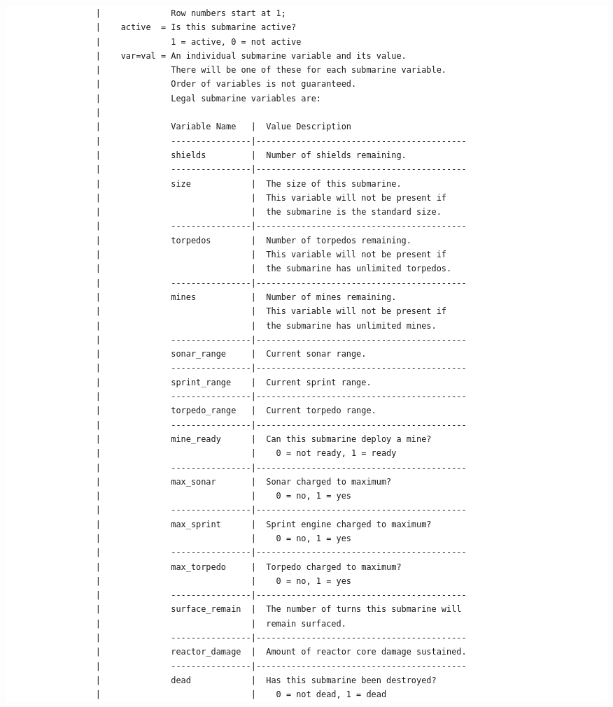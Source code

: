                       |              Row numbers start at 1;
                      |    active  = Is this submarine active?
                      |              1 = active, 0 = not active
                      |    var=val = An individual submarine variable and its value.
                      |              There will be one of these for each submarine variable.
                      |              Order of variables is not guaranteed.
                      |              Legal submarine variables are:
                      |
                      |              Variable Name   |  Value Description
                      |              ----------------|------------------------------------------
                      |              shields         |  Number of shields remaining.
                      |              ----------------|------------------------------------------
                      |              size            |  The size of this submarine.
                      |                              |  This variable will not be present if
                      |                              |  the submarine is the standard size.
                      |              ----------------|------------------------------------------
                      |              torpedos        |  Number of torpedos remaining.
                      |                              |  This variable will not be present if
                      |                              |  the submarine has unlimited torpedos.
                      |              ----------------|------------------------------------------
                      |              mines           |  Number of mines remaining.
                      |                              |  This variable will not be present if
                      |                              |  the submarine has unlimited mines.
                      |              ----------------|------------------------------------------
                      |              sonar_range     |  Current sonar range.
                      |              ----------------|------------------------------------------
                      |              sprint_range    |  Current sprint range.
                      |              ----------------|------------------------------------------
                      |              torpedo_range   |  Current torpedo range.
                      |              ----------------|------------------------------------------
                      |              mine_ready      |  Can this submarine deploy a mine?
                      |                              |    0 = not ready, 1 = ready
                      |              ----------------|------------------------------------------
                      |              max_sonar       |  Sonar charged to maximum?
                      |                              |    0 = no, 1 = yes
                      |              ----------------|------------------------------------------
                      |              max_sprint      |  Sprint engine charged to maximum?
                      |                              |    0 = no, 1 = yes
                      |              ----------------|------------------------------------------
                      |              max_torpedo     |  Torpedo charged to maximum?
                      |                              |    0 = no, 1 = yes
                      |              ----------------|------------------------------------------
                      |              surface_remain  |  The number of turns this submarine will
                      |                              |  remain surfaced.
                      |              ----------------|------------------------------------------
                      |              reactor_damage  |  Amount of reactor core damage sustained.
                      |              ----------------|------------------------------------------
                      |              dead            |  Has this submarine been destroyed?
                      |                              |    0 = not dead, 1 = dead